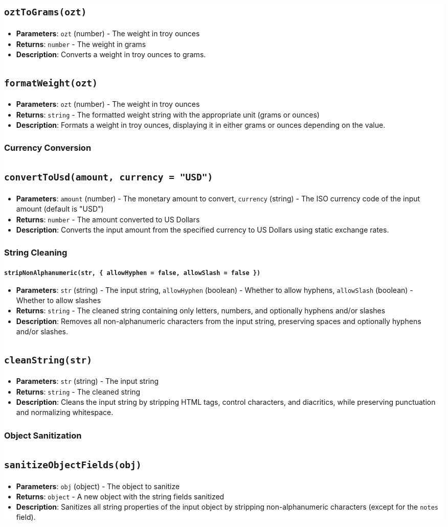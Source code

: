 ## `oztToGrams(ozt)`

- **Parameters**: `ozt` (number) - The weight in troy ounces
- **Returns**: `number` - The weight in grams
- **Description**: Converts a weight in troy ounces to grams.

## `formatWeight(ozt)`

- **Parameters**: `ozt` (number) - The weight in troy ounces
- **Returns**: `string` - The formatted weight string with the appropriate unit (grams or ounces)
- **Description**: Formats a weight in troy ounces, displaying it in either grams or ounces depending on the value.

### Currency Conversion

## `convertToUsd(amount, currency = "USD")`

- **Parameters**: `amount` (number) - The monetary amount to convert, `currency` (string) - The ISO currency code of the input amount (default is "USD")
- **Returns**: `number` - The amount converted to US Dollars
- **Description**: Converts the input amount from the specified currency to US Dollars using static exchange rates.

### String Cleaning

**`stripNonAlphanumeric(str, { allowHyphen = false, allowSlash = false })`**

- **Parameters**: `str` (string) - The input string, `allowHyphen` (boolean) - Whether to allow hyphens, `allowSlash` (boolean) - Whether to allow slashes
- **Returns**: `string` - The cleaned string containing only letters, numbers, and optionally hyphens and/or slashes
- **Description**: Removes all non-alphanumeric characters from the input string, preserving spaces and optionally hyphens and/or slashes.

## `cleanString(str)`

- **Parameters**: `str` (string) - The input string
- **Returns**: `string` - The cleaned string
- **Description**: Cleans the input string by stripping HTML tags, control characters, and diacritics, while preserving punctuation and normalizing whitespace.

### Object Sanitization

## `sanitizeObjectFields(obj)`

- **Parameters**: `obj` (object) - The object to sanitize
- **Returns**: `object` - A new object with the string fields sanitized
- **Description**: Sanitizes all string properties of the input object by stripping non-alphanumeric characters (except for the `notes` field).
